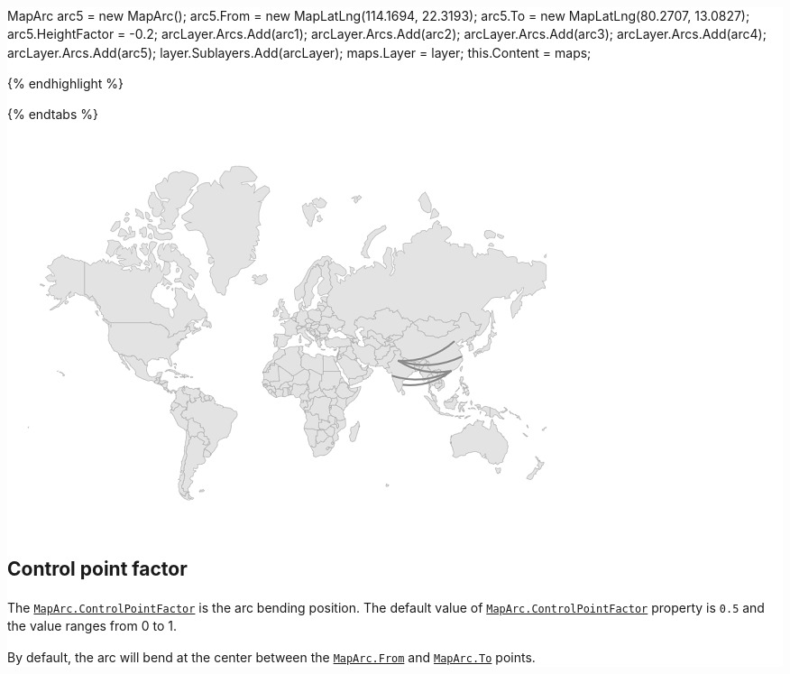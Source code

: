 MapArc arc5 = new MapArc();
arc5.From = new MapLatLng(114.1694, 22.3193);
arc5.To = new MapLatLng(80.2707, 13.0827);
arc5.HeightFactor = -0.2;
arcLayer.Arcs.Add(arc1);
arcLayer.Arcs.Add(arc2);
arcLayer.Arcs.Add(arc3);
arcLayer.Arcs.Add(arc4);
arcLayer.Arcs.Add(arc5);
layer.Sublayers.Add(arcLayer);
maps.Layer = layer;
this.Content = maps;

{% endhighlight %}

{% endtabs %}

![Arc height factor](images/arc-layer/arc_height_factor.png)

## Control point factor

The [`MapArc.ControlPointFactor`](https://help.syncfusion.com/cr/maui/Syncfusion.Maui.Maps.MapArc.html#Syncfusion_Maui_Maps_MapArc_ControlPointFactor) is the arc bending position. The default value of [`MapArc.ControlPointFactor`](https://help.syncfusion.com/cr/maui/Syncfusion.Maui.Maps.MapArc.html#Syncfusion_Maui_Maps_MapArc_ControlPointFactor) property is `0.5` and the value ranges from 0 to 1.

By default, the arc will bend at the center between the [`MapArc.From`](https://help.syncfusion.com/cr/maui/Syncfusion.Maui.Maps.MapArc.html#Syncfusion_Maui_Maps_MapArc_From) and [`MapArc.To`](https://help.syncfusion.com/cr/maui/Syncfusion.Maui.Maps.MapArc.html#Syncfusion_Maui_Maps_MapArc_To) points.
